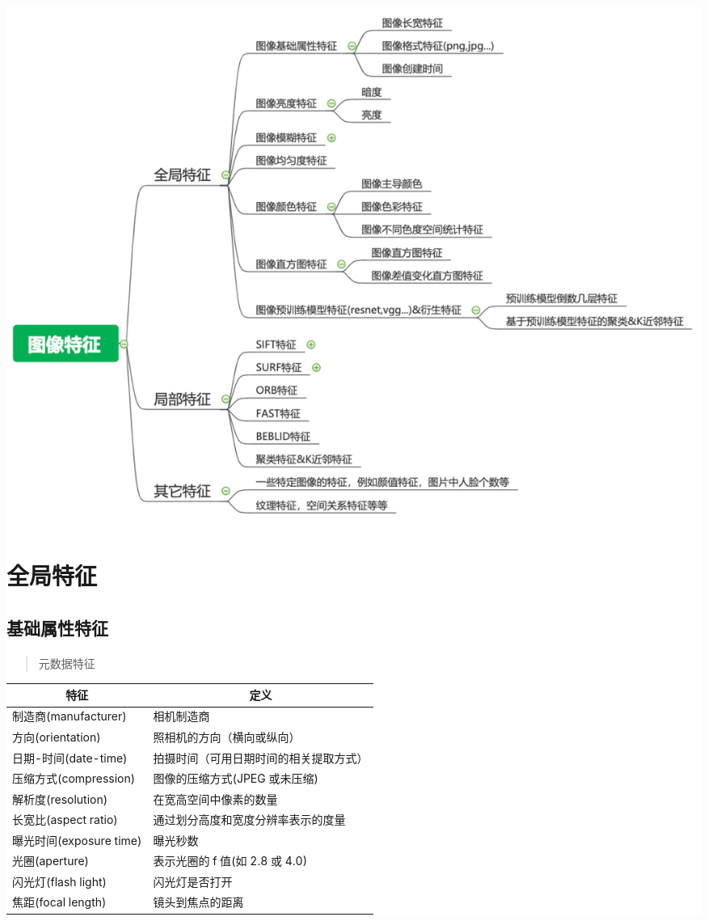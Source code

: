 ![img](images/image_features.png)

# 全局特征

## 基础属性特征

> 元数据特征

|特征                     |定义                              |
|------------------------|----------------------------------|
| 制造商(manufacturer)    | 相机制造商                         |
| 方向(orientation)       | 照相机的方向（横向或纵向）           |
| 日期-时间(date-time)     | 拍摄时间（可用日期时间的相关提取方式） |
| 压缩方式(compression)    | 图像的压缩方式(JPEG 或未压缩)        |
| 解析度(resolution)       | 在宽高空间中像素的数量              |
| 长宽比(aspect ratio)     | 通过划分高度和宽度分辨率表示的度量    |
| 曝光时间(exposure time)  | 曝光秒数                          |
| 光圈(aperture)           | 表示光圈的 f 值(如 2.8 或 4.0)     |
| 闪光灯(flash light)       | 闪光灯是否打开                     |
| 焦距(focal length)       | 镜头到焦点的距离                   |
